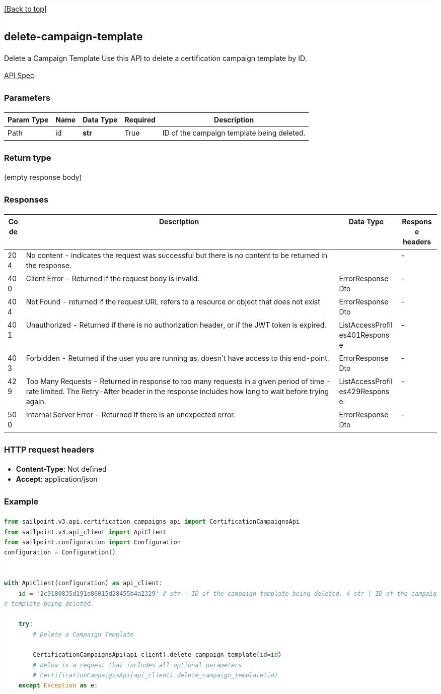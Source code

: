 ```python
```



[[Back to top]](#) 

## delete-campaign-template
Delete a Campaign Template
Use this API to delete a certification campaign template by ID.


[API Spec](https://developer.sailpoint.com/docs/api/v3/delete-campaign-template)

### Parameters 

Param Type | Name | Data Type | Required  | Description
------------- | ------------- | ------------- | ------------- | ------------- 
Path   | id | **str** | True  | ID of the campaign template being deleted.

### Return type
 (empty response body)

### Responses
Code | Description  | Data Type | Response headers |
------------- | ------------- | ------------- |------------------|
204 | No content - indicates the request was successful but there is no content to be returned in the response. |  |  -  |
400 | Client Error - Returned if the request body is invalid. | ErrorResponseDto |  -  |
404 | Not Found - returned if the request URL refers to a resource or object that does not exist | ErrorResponseDto |  -  |
401 | Unauthorized - Returned if there is no authorization header, or if the JWT token is expired. | ListAccessProfiles401Response |  -  |
403 | Forbidden - Returned if the user you are running as, doesn&#39;t have access to this end-point. | ErrorResponseDto |  -  |
429 | Too Many Requests - Returned in response to too many requests in a given period of time - rate limited. The Retry-After header in the response includes how long to wait before trying again. | ListAccessProfiles429Response |  -  |
500 | Internal Server Error - Returned if there is an unexpected error. | ErrorResponseDto |  -  |

### HTTP request headers
 - **Content-Type**: Not defined
 - **Accept**: application/json

### Example

```python
from sailpoint.v3.api.certification_campaigns_api import CertificationCampaignsApi
from sailpoint.v3.api_client import ApiClient
from sailpoint.configuration import Configuration
configuration = Configuration()


with ApiClient(configuration) as api_client:
    id = '2c9180835d191a86015d28455b4a2329' # str | ID of the campaign template being deleted. # str | ID of the campaign template being deleted.

    try:
        # Delete a Campaign Template
        
        CertificationCampaignsApi(api_client).delete_campaign_template(id=id)
        # Below is a request that includes all optional parameters
        # CertificationCampaignsApi(api_client).delete_campaign_template(id)
    except Exception as e:
```